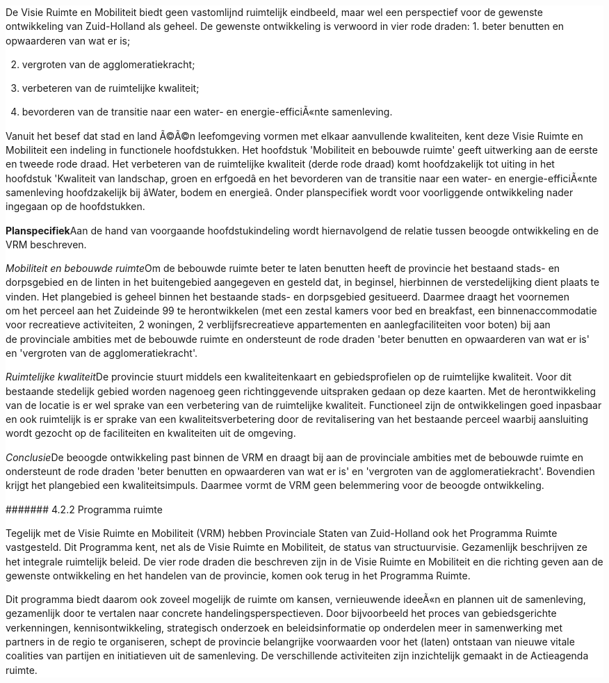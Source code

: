 De Visie Ruimte en Mobiliteit biedt geen vastomlijnd ruimtelijk eindbeeld, maar wel een perspectief voor de gewenste ontwikkeling van Zuid\-Holland als geheel. De gewenste ontwikkeling is verwoord in vier rode draden: 1. beter benutten en opwaarderen van wat er is;

2. vergroten van de agglomeratiekracht;

3. verbeteren van de ruimtelijke kwaliteit;

4. bevorderen van de transitie naar een water\- en energie\-efficiÃ«nte samenleving.

Vanuit het besef dat stad en land Ã©Ã©n leefomgeving vormen met elkaar aanvullende kwaliteiten, kent deze Visie Ruimte en Mobiliteit een indeling in functionele hoofdstukken. Het hoofdstuk 'Mobiliteit en bebouwde ruimte' geeft uitwerking aan de eerste en tweede rode draad. Het verbeteren van de ruimtelijke kwaliteit (derde rode draad) komt hoofdzakelijk tot uiting in het hoofdstuk 'Kwaliteit van landschap, groen en erfgoedâ en het bevorderen van de transitie naar een water\- en energie\-efficiÃ«nte samenleving hoofdzakelijk bij âWater, bodem en energieâ. Onder planspecifiek wordt voor voorliggende ontwikkeling nader ingegaan op de hoofdstukken.

**Planspecifiek**Aan de hand van voorgaande hoofdstukindeling wordt hiernavolgend de relatie tussen beoogde ontwikkeling en de VRM beschreven.

*Mobiliteit en bebouwde ruimte*Om de bebouwde ruimte beter te laten benutten heeft de provincie het bestaand stads\- en dorpsgebied en de linten in het buitengebied aangegeven en gesteld dat, in beginsel, hierbinnen de verstedelijking dient plaats te vinden. Het plangebied is geheel binnen het bestaande stads\- en dorpsgebied gesitueerd. Daarmee draagt het voornemen om het perceel aan het Zuideinde 99 te herontwikkelen (met een zestal kamers voor bed en breakfast, een binnenaccommodatie voor recreatieve activiteiten, 2 woningen, 2 verblijfsrecreatieve appartementen en aanlegfaciliteiten voor boten) bij aan de provinciale ambities met de bebouwde ruimte en ondersteunt de rode draden 'beter benutten en opwaarderen van wat er is' en 'vergroten van de agglomeratiekracht'.

*Ruimtelijke kwaliteit*De provincie stuurt middels een kwaliteitenkaart en gebiedsprofielen op de ruimtelijke kwaliteit. Voor dit bestaande stedelijk gebied worden nagenoeg geen richtinggevende uitspraken gedaan op deze kaarten. Met de herontwikkeling van de locatie is er wel sprake van een verbetering van de ruimtelijke kwaliteit. Functioneel zijn de ontwikkelingen goed inpasbaar en ook ruimtelijk is er sprake van een kwaliteitsverbetering door de revitalisering van het bestaande perceel waarbij aansluiting wordt gezocht op de faciliteiten en kwaliteiten uit de omgeving.

*Conclusie*De beoogde ontwikkeling past binnen de VRM en draagt bij aan de provinciale ambities met de bebouwde ruimte en ondersteunt de rode draden 'beter benutten en opwaarderen van wat er is' en 'vergroten van de agglomeratiekracht'. Bovendien krijgt het plangebied een kwaliteitsimpuls. Daarmee vormt de VRM geen belemmering voor de beoogde ontwikkeling.

####### 4\.2\.2 Programma ruimte

Tegelijk met de Visie Ruimte en Mobiliteit (VRM) hebben Provinciale Staten van Zuid\-Holland ook het Programma Ruimte vastgesteld. Dit Programma kent, net als de Visie Ruimte en Mobiliteit, de status van structuurvisie. Gezamenlijk beschrijven ze het integrale ruimtelijk beleid. De vier rode draden die beschreven zijn in de Visie Ruimte en Mobiliteit en die richting geven aan de gewenste ontwikkeling en het handelen van de provincie, komen ook terug in het Programma Ruimte.

Dit programma biedt daarom ook zoveel mogelijk de ruimte om kansen, vernieuwende ideeÃ«n en plannen uit de samenleving, gezamenlijk door te vertalen naar concrete handelingsperspectieven. Door bijvoorbeeld het proces van gebiedsgerichte verkenningen, kennisontwikkeling, strategisch onderzoek en beleidsinformatie op onderdelen meer in samenwerking met partners in de regio te organiseren, schept de provincie belangrijke voorwaarden voor het (laten) ontstaan van nieuwe vitale coalities van partijen en initiatieven uit de samenleving. De verschillende activiteiten zijn inzichtelijk gemaakt in de Actieagenda ruimte.
